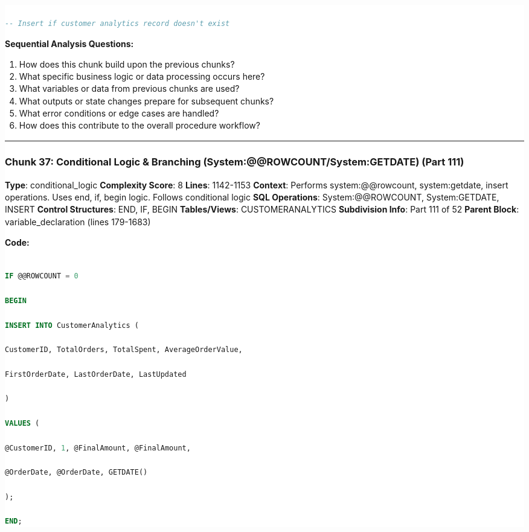 ```sql
                                                                                                                                                                                                                        -- Insert if customer analytics record doesn't exist
```

**Sequential Analysis Questions:**
1. How does this chunk build upon the previous chunks?
2. What specific business logic or data processing occurs here?
3. What variables or data from previous chunks are used?
4. What outputs or state changes prepare for subsequent chunks?
5. What error conditions or edge cases are handled?
6. How does this contribute to the overall procedure workflow?

---

### Chunk 37: Conditional Logic & Branching (System:@@ROWCOUNT/System:GETDATE) (Part 111)
**Type**: conditional_logic
**Complexity Score**: 8
**Lines**: 1142-1153
**Context**: Performs system:@@rowcount, system:getdate, insert operations. Uses end, if, begin logic. Follows conditional logic
**SQL Operations**: System:@@ROWCOUNT, System:GETDATE, INSERT
**Control Structures**: END, IF, BEGIN
**Tables/Views**: CUSTOMERANALYTICS
**Subdivision Info**: Part 111 of 52
**Parent Block**: variable_declaration (lines 179-1683)

**Code:**
```sql
                                                                                                                                                                                                                        IF @@ROWCOUNT = 0
                                                                                                                                                                                                                            BEGIN
                                                                                                                                                                                                                                INSERT INTO CustomerAnalytics (
                                                                                                                                                                                                                                CustomerID, TotalOrders, TotalSpent, AverageOrderValue,
                                                                                                                                                                                                                                FirstOrderDate, LastOrderDate, LastUpdated
                                                                                                                                                                                                                                )
                                                                                                                                                                                                                                VALUES (
                                                                                                                                                                                                                                @CustomerID, 1, @FinalAmount, @FinalAmount,
                                                                                                                                                                                                                                @OrderDate, @OrderDate, GETDATE()
                                                                                                                                                                                                                                );
                                                                                                                                                                                                                            END;

```